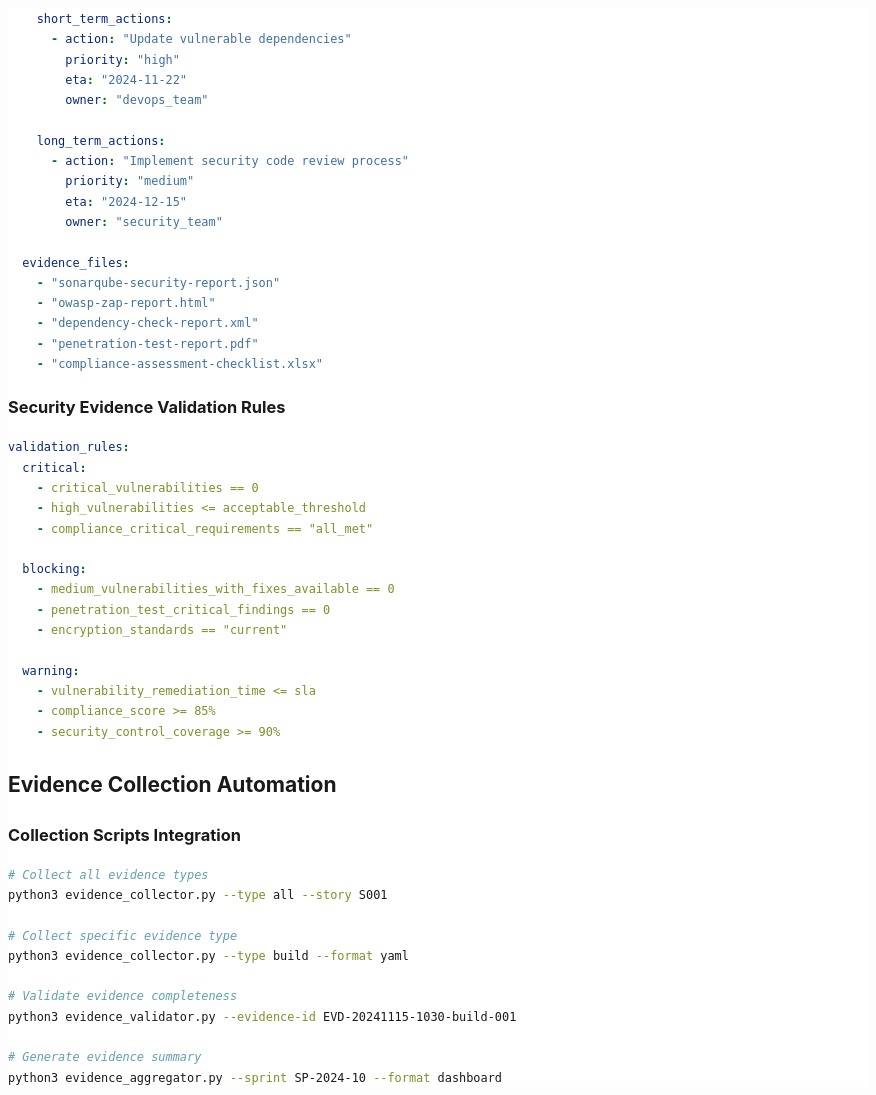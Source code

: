 ```yaml
    short_term_actions:
      - action: "Update vulnerable dependencies"
        priority: "high"
        eta: "2024-11-22"
        owner: "devops_team"

    long_term_actions:
      - action: "Implement security code review process"
        priority: "medium"
        eta: "2024-12-15"
        owner: "security_team"

  evidence_files:
    - "sonarqube-security-report.json"
    - "owasp-zap-report.html"
    - "dependency-check-report.xml"
    - "penetration-test-report.pdf"
    - "compliance-assessment-checklist.xlsx"
```

### Security Evidence Validation Rules
```yaml
validation_rules:
  critical:
    - critical_vulnerabilities == 0
    - high_vulnerabilities <= acceptable_threshold
    - compliance_critical_requirements == "all_met"

  blocking:
    - medium_vulnerabilities_with_fixes_available == 0
    - penetration_test_critical_findings == 0
    - encryption_standards == "current"

  warning:
    - vulnerability_remediation_time <= sla
    - compliance_score >= 85%
    - security_control_coverage >= 90%
```

## Evidence Collection Automation

### Collection Scripts Integration
```bash
# Collect all evidence types
python3 evidence_collector.py --type all --story S001

# Collect specific evidence type
python3 evidence_collector.py --type build --format yaml

# Validate evidence completeness
python3 evidence_validator.py --evidence-id EVD-20241115-1030-build-001

# Generate evidence summary
python3 evidence_aggregator.py --sprint SP-2024-10 --format dashboard
```
